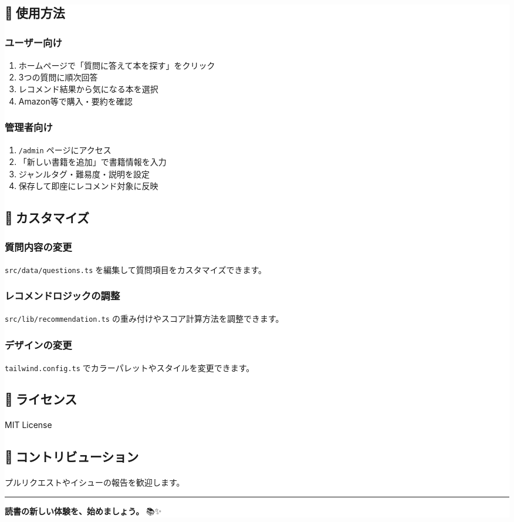 ## 🎯 使用方法

### ユーザー向け
1. ホームページで「質問に答えて本を探す」をクリック
2. 3つの質問に順次回答
3. レコメンド結果から気になる本を選択
4. Amazon等で購入・要約を確認

### 管理者向け
1. `/admin` ページにアクセス
2. 「新しい書籍を追加」で書籍情報を入力
3. ジャンルタグ・難易度・説明を設定
4. 保存して即座にレコメンド対象に反映

## 🔧 カスタマイズ

### 質問内容の変更
`src/data/questions.ts` を編集して質問項目をカスタマイズできます。

### レコメンドロジックの調整
`src/lib/recommendation.ts` の重み付けやスコア計算方法を調整できます。

### デザインの変更
`tailwind.config.ts` でカラーパレットやスタイルを変更できます。

## 📝 ライセンス

MIT License

## 🤝 コントリビューション

プルリクエストやイシューの報告を歓迎します。

---

**読書の新しい体験を、始めましょう。** 📚✨
